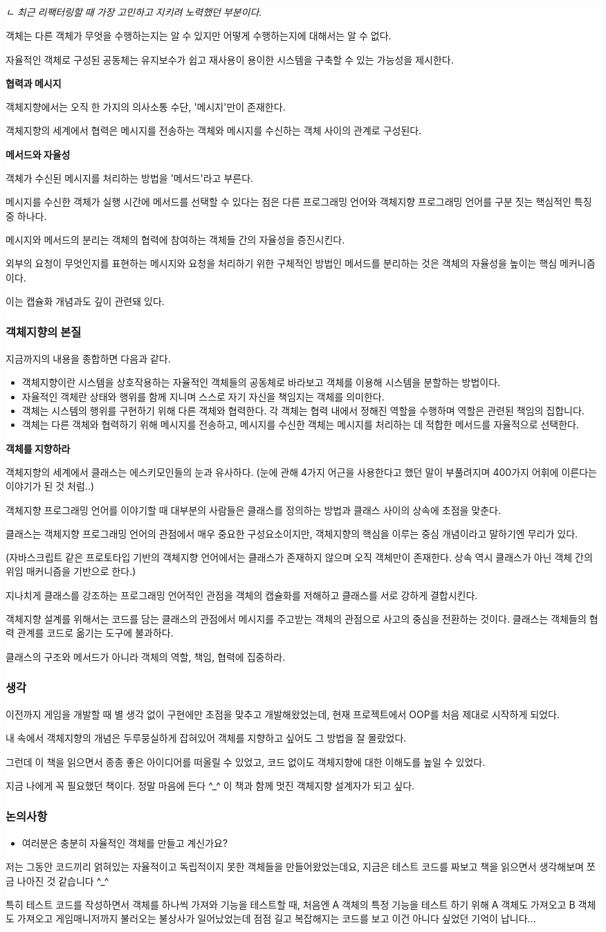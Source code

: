 *ㄴ 최근 리팩터링할 때 가장 고민하고 지키려 노력했던 부분이다.*

객체는 다른 객체가 무엇을 수행하는지는 알 수 있지만 어떻게 수행하는지에 대해서는 알 수 없다.

자율적인 객체로 구성된 공동체는 유지보수가 쉽고 재사용이 용이한 시스템을 구축할 수 있는 가능성을 제시한다.

**협력과 메시지**

객체지향에서는 오직 한 가지의 의사소통 수단, '메시지'만이 존재한다.

객체지향의 세계에서 협력은 메시지를 전송하는 객체와 메시지를 수신하는 객체 사이의 관계로 구성된다.

**메서드와 자율성**

객체가 수신된 메시지를 처리하는 방법을 '메서드'라고 부른다.

메시지를 수신한 객체가 실행 시간에 메서드를 선택할 수 있다는 점은 다른 프로그래밍 언어와 객체지향 프로그래밍 언어를 구분 짓는 핵심적인 특징 중 하나다.

메시지와 메서드의 분리는 객체의 협력에 참여하는 객체들 간의 자율성을 증진시킨다.

외부의 요청이 무엇인지를 표현하는 메시지와 요청을 처리하기 위한 구체적인 방법인 메서드를 분리하는 것은 객체의 자율성을 높이는 핵심 메커니즘이다.

이는 캡슐화 개념과도 깊이 관련돼 있다.

### 객체지향의 본질

지금까지의 내용을 종합하면 다음과 같다.

- 객체지향이란 시스템을 상호작용하는 자율적인 객체들의 공동체로 바라보고 객체를 이용해 시스템을 분할하는 방법이다.
- 자율적인 객체란 상태와 행위를 함께 지니며 스스로 자기 자신을 책임지는 객체를 의미한다.
- 객체는 시스템의 행위를 구현하기 위해 다른 객체와 협력한다. 각 객체는 협력 내에서 정해진 역할을 수행하며 역할은 관련된 책임의 집합니다.
- 객체는 다른 객체와 협력하기 위해 메시지를 전송하고, 메시지를 수신한 객체는 메시지를 처리하는 데 적합한 메서드를 자율적으로 선택한다.

**객체를 지향하라**

객체지향의 세계에서 클래스는 에스키모인들의 눈과 유사하다.
(눈에 관해 4가지 어근을 사용한다고 했던 말이 부풀려지며 400가지 어휘에 이른다는 이야기가 된 것 처럼..)

객체지향 프로그래밍 언어를 이야기할 때 대부분의 사람들은 클래스를 정의하는 방법과 클래스 사이의 상속에 초점을 맞춘다.

클래스는 객체지향 프로그래밍 언어의 관점에서 매우 중요한 구성요소이지만, 객체지향의 핵심을 이루는 중심 개념이라고 말하기엔 무리가 있다.

(자바스크립트 같은 프로토타입 기반의 객체지향 언어에서는 클래스가 존재하지 않으며 오직 객체만이 존재한다. 상속 역시 클래스가 아닌 객체 간의 위임 매커니즘을 기반으로 한다.)

지나치게 클래스를 강조하는 프로그래밍 언어적인 관점을 객체의 캡슐화를 저해하고 클래스를 서로 강하게 결합시킨다.

객체지향 설계를 위해서는 코드를 담는 클래스의 관점에서 메시지를 주고받는 객체의 관점으로 사고의 중심을 전환하는 것이다. 클래스는 객체들의 협력 관계를 코드로 옮기는 도구에 불과하다.

클래스의 구조와 메서드가 아니라 객체의 역할, 책임, 협력에 집중하라.

### 생각

이전까지 게임을 개발할 때 별 생각 없이 구현에만 초점을 맞추고 개발해왔었는데, 현재 프로젝트에서 OOP를 처음 제대로 시작하게 되었다.

내 속에서 객체지향의 개념은 두루뭉실하게 잡혀있어 객체를 지향하고 싶어도 그 방법을 잘 몰랐었다.

그런데 이 책을 읽으면서 종종 좋은 아이디어를 떠올릴 수 있었고, 코드 없이도 객체지향에 대한 이해도를 높일 수 있었다.

지금 나에게 꼭 필요했던 책이다. 정말 마음에 든다 ^_^
이 책과 함께 멋진 객체지향 설계자가 되고 싶다.

### 논의사항

- 여러분은 충분히 자율적인 객체를 만들고 계신가요?

저는 그동안 코드끼리 얽혀있는 자율적이고 독립적이지 못한 객체들을 만들어왔었는데요,
지금은 테스트 코드를 짜보고 책을 읽으면서 생각해보며 쪼금 나아진 것 같습니다 ^_^

특히 테스트 코드를 작성하면서 객체를 하나씩 가져와 기능을 테스트할 때,
처음엔 A 객체의 특정 기능을 테스트 하기 위해 A 객체도 가져오고 B 객체도 가져오고 게임매니저까지 불러오는 불상사가 일어났었는데 점점 길고 복잡해지는 코드를 보고 이건 아니다 싶었던 기억이 납니다...